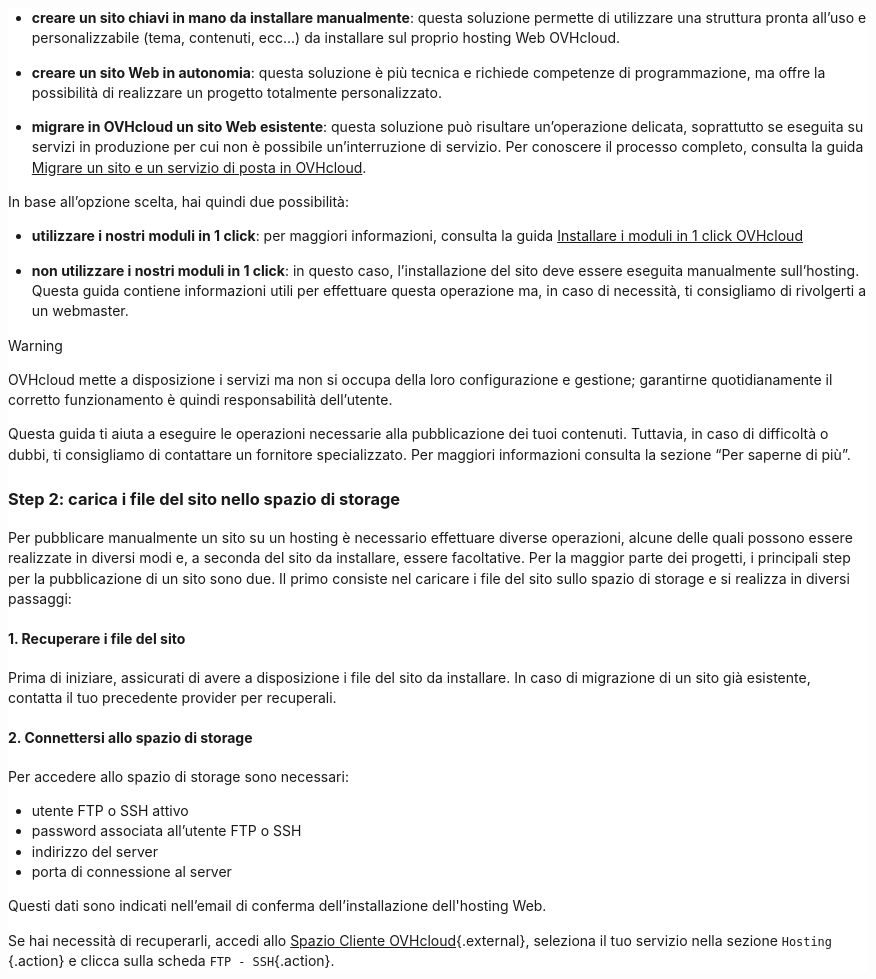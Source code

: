- **creare un sito chiavi in mano da installare manualmente**: questa soluzione permette di utilizzare una struttura pronta all’uso e personalizzabile (tema, contenuti, ecc...) da installare sul proprio hosting Web OVHcloud.

- **creare un sito Web in autonomia**: questa soluzione è più tecnica e richiede competenze di programmazione, ma offre la possibilità di realizzare un progetto totalmente personalizzato.

- **migrare in OVHcloud un sito Web esistente**: questa soluzione può risultare un’operazione delicata, soprattutto se eseguita su servizi in produzione per cui non è possibile un’interruzione di servizio. Per conoscere il processo completo, consulta la guida [Migrare un sito e un servizio di posta in OVHcloud](/pages/web_cloud/web_hosting/hosting_migrating_to_ovh).

In base all’opzione scelta, hai quindi due possibilità: 

- **utilizzare i nostri moduli in 1 click**: per maggiori informazioni, consulta la guida [Installare i moduli in 1 click OVHcloud](/pages/web_cloud/web_hosting/cms_install_1_click_modules)

- **non utilizzare i nostri moduli in 1 click**: in questo caso, l’installazione del sito deve essere eseguita manualmente sull’hosting. Questa guida contiene informazioni utili per effettuare questa operazione ma, in caso di necessità, ti consigliamo di rivolgerti a un webmaster.
 
> [!warning]
>
> OVHcloud mette a disposizione i servizi ma non si occupa della loro configurazione e gestione; garantirne quotidianamente il corretto funzionamento è quindi responsabilità dell’utente. 
> 
> Questa guida ti aiuta a eseguire le operazioni necessarie alla pubblicazione dei tuoi contenuti. Tuttavia, in caso di difficoltà o dubbi, ti consigliamo di contattare un fornitore specializzato.  Per maggiori informazioni consulta la sezione “Per saperne di più”.
>

### Step 2: carica i file del sito nello spazio di storage

Per pubblicare manualmente un sito su un hosting è necessario effettuare diverse operazioni, alcune delle quali possono essere realizzate in diversi modi e, a seconda del sito da installare, essere facoltative. Per la maggior parte dei progetti, i principali step per la pubblicazione di un sito sono due. Il primo consiste nel caricare i file del sito sullo spazio di storage e si realizza in diversi passaggi:

#### 1. Recuperare i file del sito

Prima di iniziare, assicurati di avere a disposizione i file del sito da installare. In caso di migrazione di un sito già esistente, contatta il tuo precedente provider per recuperali.

#### 2. Connettersi allo spazio di storage 

Per accedere allo spazio di storage sono necessari:

- utente FTP o SSH attivo
- password associata all’utente FTP o SSH
- indirizzo del server
- porta di connessione al server

Questi dati sono indicati nell’email di conferma dell’installazione dell'hosting Web.

Se hai necessità di recuperarli, accedi allo [Spazio Cliente OVHcloud](/links/manager){.external}, seleziona il tuo servizio nella sezione `Hosting`{.action} e clicca sulla scheda `FTP - SSH`{.action}. 
